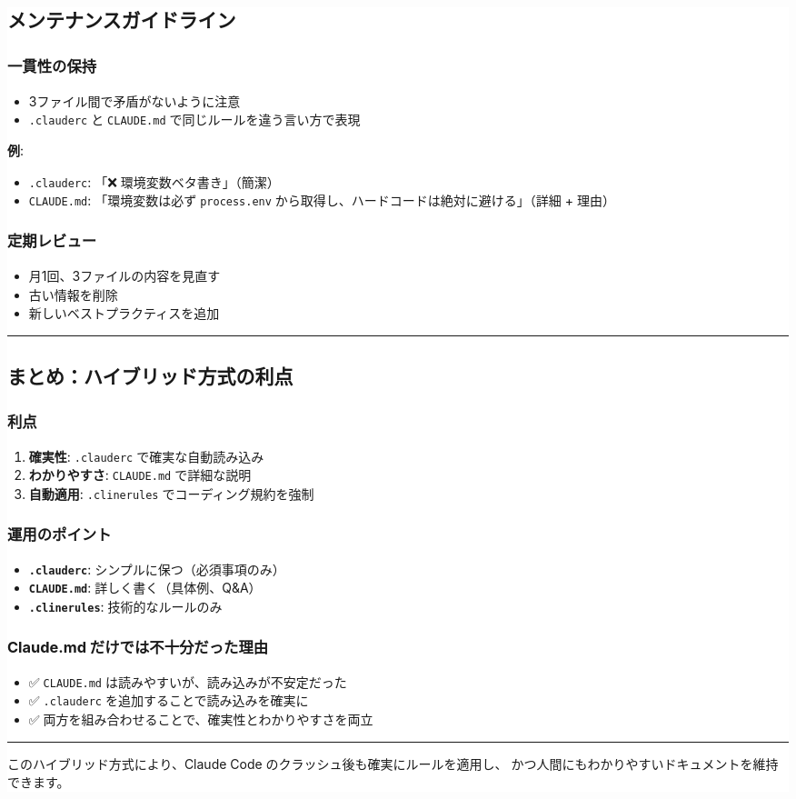 
## メンテナンスガイドライン

### 一貫性の保持
- 3ファイル間で矛盾がないように注意
- `.clauderc` と `CLAUDE.md` で同じルールを違う言い方で表現

**例**:
- `.clauderc`: 「❌ 環境変数ベタ書き」（簡潔）
- `CLAUDE.md`: 「環境変数は必ず `process.env` から取得し、ハードコードは絶対に避ける」（詳細 + 理由）

### 定期レビュー
- 月1回、3ファイルの内容を見直す
- 古い情報を削除
- 新しいベストプラクティスを追加

---

## まとめ：ハイブリッド方式の利点

### 利点
1. **確実性**: `.clauderc` で確実な自動読み込み
2. **わかりやすさ**: `CLAUDE.md` で詳細な説明
3. **自動適用**: `.clinerules` でコーディング規約を強制

### 運用のポイント
- **`.clauderc`**: シンプルに保つ（必須事項のみ）
- **`CLAUDE.md`**: 詳しく書く（具体例、Q&A）
- **`.clinerules`**: 技術的なルールのみ

### Claude.md だけでは不十分だった理由
- ✅ `CLAUDE.md` は読みやすいが、読み込みが不安定だった
- ✅ `.clauderc` を追加することで読み込みを確実に
- ✅ 両方を組み合わせることで、確実性とわかりやすさを両立

---

このハイブリッド方式により、Claude Code のクラッシュ後も確実にルールを適用し、
かつ人間にもわかりやすいドキュメントを維持できます。
